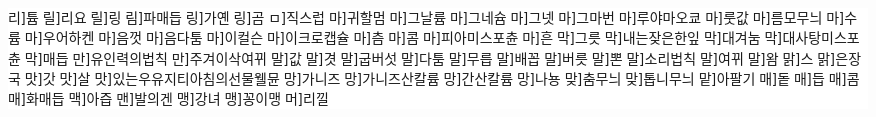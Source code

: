 리]튬
릴]리요
릴]링
림]파매듭
링]가옌
링]곰
ㅁ]직스럽
마]귀할멈
마]그날륨
마]그네슘
마]그넷
마]그마번
마]루야마오쿄
마]룻값
마]름모무늬
마]수륨
마]우어하켄
마]음껏
마]음다툼
마]이컬슨
마]이크로캡슐
마]츰
마]콤
마]피아미스포츈
마]흔
막]그릇
막]내는잦은한잎
막]대겨눔
막]대사탕미스포츈
막]매듭
만]유인력의법칙
만]주겨이삭여뀌
말]값
말]겻
말]굽버섯
말]다툼
말]무릅
말]배꼽
말]버릇
말]뽄
말]소리법칙
말]여뀌
말]왐
맑]스
맑]은장국
맛]갓
맛]살
맛]있는우유지티아침의선물웰뮨
망]가니즈
망]가니즈산칼륨
망]간산칼륨
망]나뇽
맞]춤무늬
맞]톱니무늬
맡]아팔기
매]돝
매]듭
매]콤
매]화매듭
맥]아즙
맨]발의겐
맹]강녀
맹]꽁이맹
머]리낄